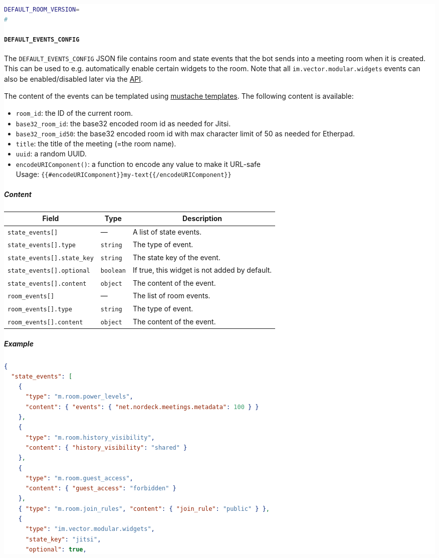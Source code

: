 ```sh
DEFAULT_ROOM_VERSION=
#
```

#### `DEFAULT_EVENTS_CONFIG`

The `DEFAULT_EVENTS_CONFIG` JSON file contains room and state events that the bot sends into a meeting room when it is created.
This can be used to e.g. automatically enable certain widgets to the room.
Note that all `im.vector.modular.widgets` events can also be enabled/disabled later via the [API](./data-model.md#bot-api).

The content of the events can be templated using [mustache templates](https://www.npmjs.com/package/mustache).
The following content is available:

- `room_id`: the ID of the current room.
- `base32_room_id`: the base32 encoded room id as needed for Jitsi.
- `base32_room_id50`: the base32 encoded room id with max character limit of 50 as needed for Etherpad.
- `title`: the title of the meeting (=the room name).
- `uuid`: a random UUID.
- `encodeURIComponent()`: a function to encode any value to make it URL-safe  
  Usage: `{{#encodeURIComponent}}my-text{{/encodeURIComponent}}`

##### Content

| Field                      | Type      | Description                                   |
| -------------------------- | --------- | --------------------------------------------- |
| `state_events[]`           | —         | A list of state events.                       |
| `state_events[].type`      | `string`  | The type of event.                            |
| `state_events[].state_key` | `string`  | The state key of the event.                   |
| `state_events[].optional`  | `boolean` | If true, this widget is not added by default. |
| `state_events[].content`   | `object`  | The content of the event.                     |
| `room_events[]`            | —         | The list of room events.                      |
| `room_events[].type`       | `string`  | The type of event.                            |
| `room_events[].content`    | `object`  | The content of the event.                     |

##### Example

```json
{
  "state_events": [
    {
      "type": "m.room.power_levels",
      "content": { "events": { "net.nordeck.meetings.metadata": 100 } }
    },
    {
      "type": "m.room.history_visibility",
      "content": { "history_visibility": "shared" }
    },
    {
      "type": "m.room.guest_access",
      "content": { "guest_access": "forbidden" }
    },
    { "type": "m.room.join_rules", "content": { "join_rule": "public" } },
    {
      "type": "im.vector.modular.widgets",
      "state_key": "jitsi",
      "optional": true,
```